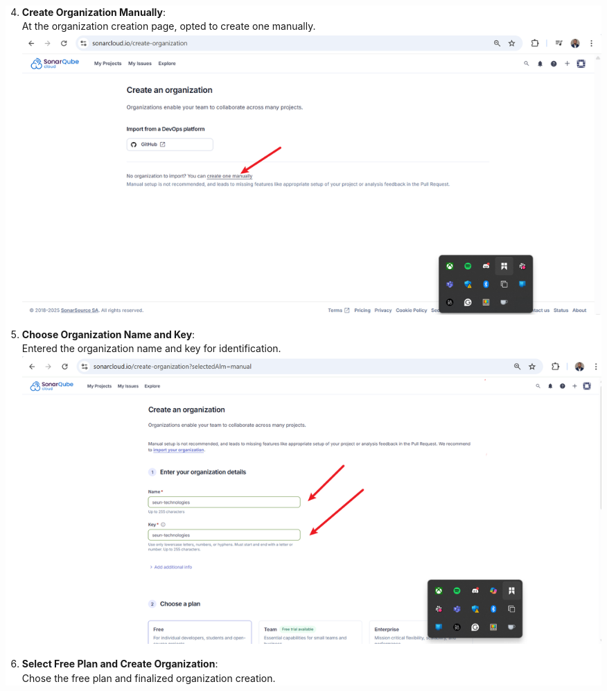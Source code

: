 4. **Create Organization Manually**:   
At the organization creation page, opted to create one manually.  
   ![](./img/4.at_the_create_organization_page_click_create_one_manually.png)

5. **Choose Organization Name and Key**:  
Entered the organization name and key for identification.  
   ![](./img/5.choose_organization_name_and_key.png)

6. **Select Free Plan and Create Organization**:   
Chose the free plan and finalized organization creation.  